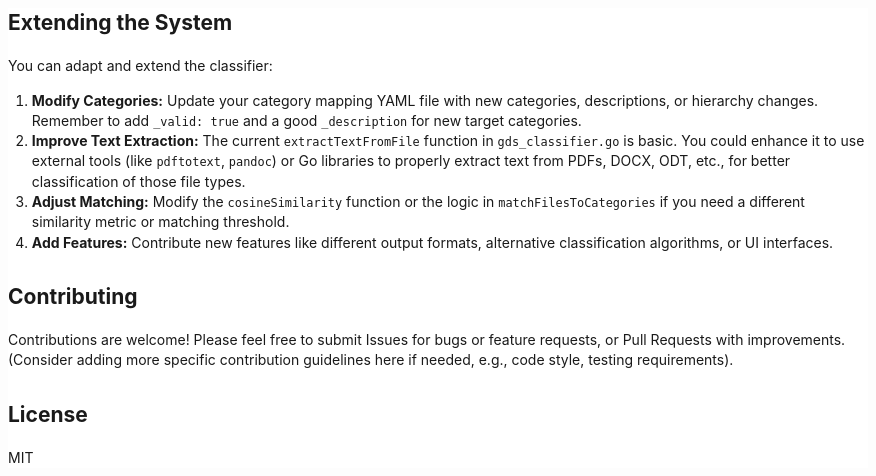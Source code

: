 ## Extending the System

You can adapt and extend the classifier:

1.  **Modify Categories:** Update your category mapping YAML file with new categories, descriptions, or hierarchy changes. Remember to add `_valid: true` and a good `_description` for new target categories.
2.  **Improve Text Extraction:** The current `extractTextFromFile` function in `gds_classifier.go` is basic. You could enhance it to use external tools (like `pdftotext`, `pandoc`) or Go libraries to properly extract text from PDFs, DOCX, ODT, etc., for better classification of those file types.
3.  **Adjust Matching:** Modify the `cosineSimilarity` function or the logic in `matchFilesToCategories` if you need a different similarity metric or matching threshold.
4.  **Add Features:** Contribute new features like different output formats, alternative classification algorithms, or UI interfaces.

## Contributing

Contributions are welcome! Please feel free to submit Issues for bugs or feature requests, or Pull Requests with improvements. (Consider adding more specific contribution guidelines here if needed, e.g., code style, testing requirements).

## License

MIT

